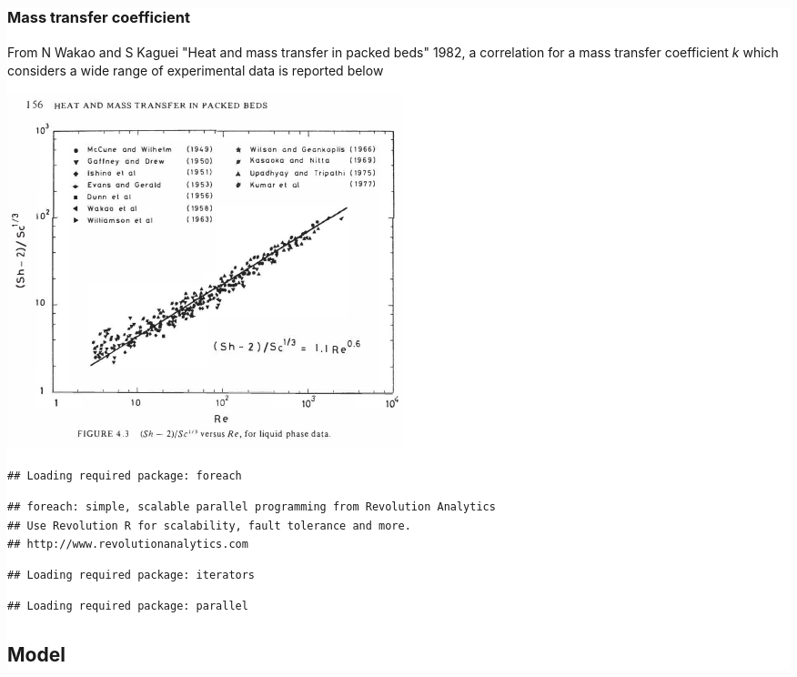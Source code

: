 ### Mass transfer coefficient
From N Wakao and S Kaguei "Heat and mass transfer in packed beds" 1982, a correlation for a mass transfer coefficient $k$ which considers a wide range of experimental data is reported below

![](img/transferB.png)



```
## Loading required package: foreach
```

```
## foreach: simple, scalable parallel programming from Revolution Analytics
## Use Revolution R for scalability, fault tolerance and more.
## http://www.revolutionanalytics.com
```

```
## Loading required package: iterators
```

```
## Loading required package: parallel
```


## Model 





